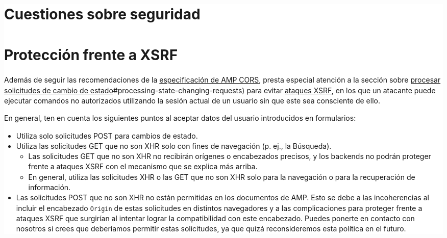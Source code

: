 # Cuestiones sobre seguridad

# Protección frente a XSRF

Además de seguir las recomendaciones de la [especificación de AMP CORS](../../../documentation/guides-and-tutorials/learn/amp-caches-and-cors/amp-cors-requests.md), presta especial atención a la sección sobre [procesar solicitudes de cambio de estado](../../../documentation/guides-and-tutorials/learn/amp-caches-and-cors/amp-cors-requests.md)#processing-state-changing-requests) para evitar [ataques XSRF](https://en.wikipedia.org/wiki/Cross-site_request_forgery), en los que un atacante puede ejecutar comandos no autorizados utilizando la sesión actual de un usuario sin que este sea consciente de ello.

En general, ten en cuenta los siguientes puntos al aceptar datos del usuario introducidos en formularios:

* Utiliza solo solicitudes POST para cambios de estado.
* Utiliza las solicitudes GET que no son XHR solo con fines de navegación (p. ej., la Búsqueda).
    * Las solicitudes GET que no son XHR no recibirán orígenes o encabezados precisos, y los backends no podrán proteger frente a ataques XSRF con el mecanismo que se explica más arriba.
    * En general, utiliza las solicitudes XHR o las GET que no son XHR solo para la navegación o para la recuperación de información.</li>
* Las solicitudes POST que no son XHR no están permitidas en los documentos de AMP. Esto se debe a las incoherencias al incluir el encabezado `Origin` de estas solicitudes en distintos navegadores y a las complicaciones para proteger frente a ataques XSRF que surgirían al intentar lograr la compatibilidad con este encabezado. Puedes ponerte en contacto con nosotros si crees que deberíamos permitir estas solicitudes, ya que quizá reconsideremos esta política en el futuro.
